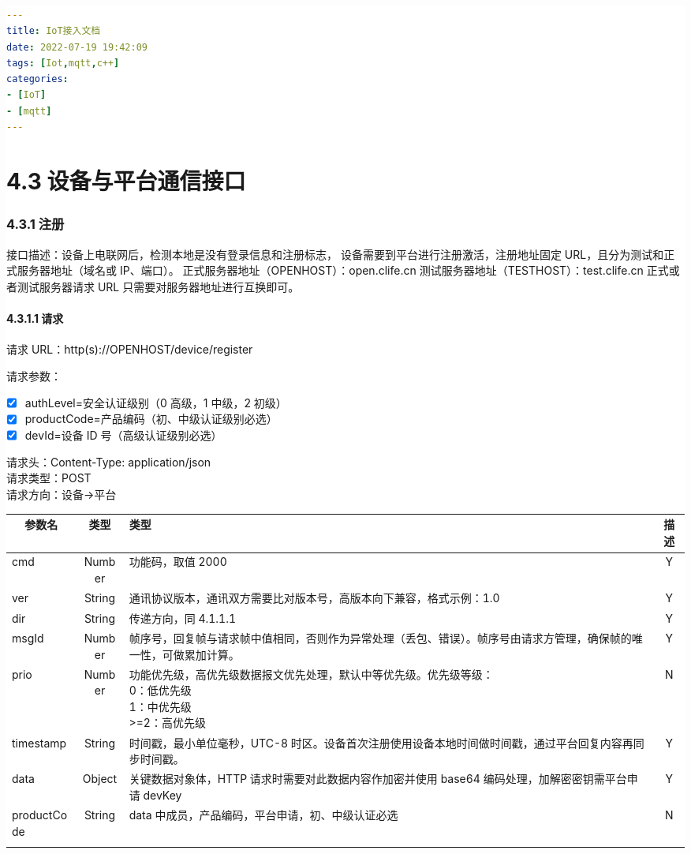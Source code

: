 ```yaml
---
title: IoT接入文档
date: 2022-07-19 19:42:09
tags: [Iot,mqtt,c++]
categories:
- [IoT]
- [mqtt]
---
```


#  4.3 设备与平台通信接口

### 4.3.1 注册

接口描述：设备上电联网后，检测本地是没有登录信息和注册标志，
设备需要到平台进行注册激活，注册地址固定 URL，且分为测试和正
式服务器地址（域名或 IP、端口）。
正式服务器地址（OPENHOST）：open.clife.cn
测试服务器地址（TESTHOST）：test.clife.cn
正式或者测试服务器请求 URL 只需要对服务器地址进行互换即可。

#### 4.3.1.1 请求

请求 URL：http(s)://OPENHOST/device/register

请求参数：

- [x] authLevel=安全认证级别（0 高级，1 中级，2 初级）
- [x] productCode=产品编码（初、中级认证级别必选）
- [x] devId=设备 ID 号（高级认证级别必选）

请求头：Content-Type: application/json<br>
请求类型：POST <br>
请求方向：设备->平台<br>



| 参数名         |   类型   | 类型                                                                | 描述  |
|-------------|:------:|:------------------------------------------------------------------|:---:|
| cmd         | Number | 功能码，取值 2000                                                       |  Y  |
| ver         | String | 通讯协议版本，通讯双方需要比对版本号，高版本向下兼容，格式示例：1.0                               |  Y  |
| dir         | String | 传递方向，同 4.1.1.1                                                    |  Y  |
| msgId       | Number | 帧序号，回复帧与请求帧中值相同，否则作为异常处理（丢包、错误）。帧序号由请求方管理，确保帧的唯一性，可做累加计算。         |  Y  |
| prio        | Number | 功能优先级，高优先级数据报文优先处理，默认中等优先级。优先级等级：<br>0：低优先级<br>1：中优先级<br>>=2：高优先级 |  N  |
| timestamp   | String | 时间戳，最小单位毫秒，UTC-8 时区。设备首次注册使用设备本地时间做时间戳，通过平台回复内容再同步时间戳。            |  Y  |
| data        | Object | 关键数据对象体，HTTP 请求时需要对此数据内容作加密并使用 base64 编码处理，加解密密钥需平台申请 devKey      |  Y  |
| productCode | String | data 中成员，产品编码，平台申请，初、中级认证必选                                       |  N  |
|             |        |                                                                   |     |
